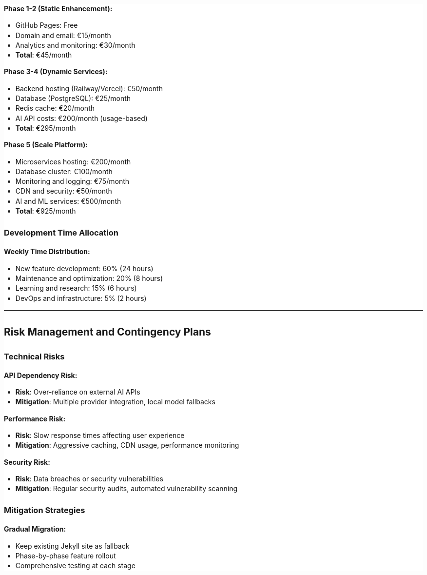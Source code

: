 **Phase 1-2 (Static Enhancement):**
- GitHub Pages: Free
- Domain and email: €15/month
- Analytics and monitoring: €30/month
- **Total**: €45/month

**Phase 3-4 (Dynamic Services):**
- Backend hosting (Railway/Vercel): €50/month
- Database (PostgreSQL): €25/month
- Redis cache: €20/month
- AI API costs: €200/month (usage-based)
- **Total**: €295/month

**Phase 5 (Scale Platform):**
- Microservices hosting: €200/month
- Database cluster: €100/month
- Monitoring and logging: €75/month
- CDN and security: €50/month
- AI and ML services: €500/month
- **Total**: €925/month

### Development Time Allocation

**Weekly Time Distribution:**
- New feature development: 60% (24 hours)
- Maintenance and optimization: 20% (8 hours)
- Learning and research: 15% (6 hours)
- DevOps and infrastructure: 5% (2 hours)

---

## Risk Management and Contingency Plans

### Technical Risks

**API Dependency Risk:**
- **Risk**: Over-reliance on external AI APIs
- **Mitigation**: Multiple provider integration, local model fallbacks

**Performance Risk:**
- **Risk**: Slow response times affecting user experience
- **Mitigation**: Aggressive caching, CDN usage, performance monitoring

**Security Risk:**
- **Risk**: Data breaches or security vulnerabilities
- **Mitigation**: Regular security audits, automated vulnerability scanning

### Mitigation Strategies

**Gradual Migration:**
- Keep existing Jekyll site as fallback
- Phase-by-phase feature rollout
- Comprehensive testing at each stage
